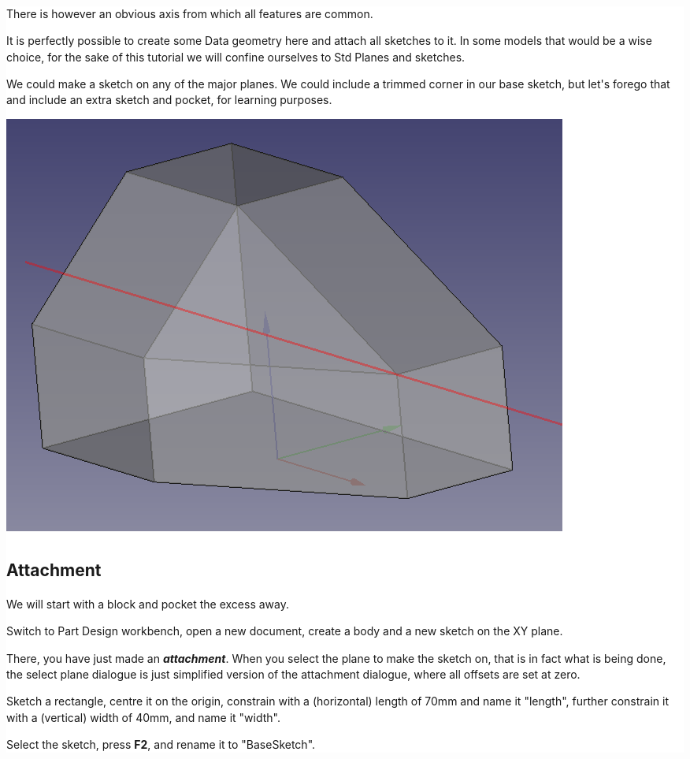 There is however an obvious axis from which all features are common.

It is perfectly possible to create some Data geometry here and attach all sketches to it. In some models that would be a wise choice, for the sake of this tutorial we will confine ourselves to Std Planes and sketches.

We could make a sketch on any of the major planes. We could include a trimmed corner in our base sketch, but let\'s forego that and include an extra sketch and pocket, for learning purposes.

![centre\|The Common axis](images/CommonAxis.png )

## Attachment

We will start with a block and pocket the excess away.

Switch to Part Design workbench, open a new document, create a body and a new sketch on the XY plane.

There, you have just made an ***attachment***. When you select the plane to make the sketch on, that is in fact what is being done, the select plane dialogue is just simplified version of the attachment dialogue, where all offsets are set at zero.

Sketch a rectangle, centre it on the origin, constrain with a (horizontal) length of 70mm and name it \"length\", further constrain it with a (vertical) width of 40mm, and name it \"width\".

Select the sketch, press **F2**, and rename it to \"BaseSketch\".
